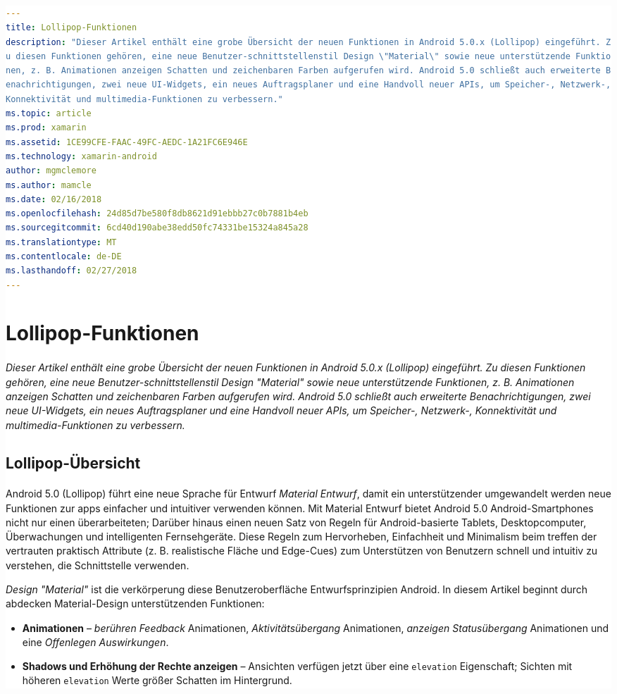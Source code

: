 ```yaml
---
title: Lollipop-Funktionen
description: "Dieser Artikel enthält eine grobe Übersicht der neuen Funktionen in Android 5.0.x (Lollipop) eingeführt. Zu diesen Funktionen gehören, eine neue Benutzer-schnittstellenstil Design \"Material\" sowie neue unterstützende Funktionen, z. B. Animationen anzeigen Schatten und zeichenbaren Farben aufgerufen wird. Android 5.0 schließt auch erweiterte Benachrichtigungen, zwei neue UI-Widgets, ein neues Auftragsplaner und eine Handvoll neuer APIs, um Speicher-, Netzwerk-, Konnektivität und multimedia-Funktionen zu verbessern."
ms.topic: article
ms.prod: xamarin
ms.assetid: 1CE99CFE-FAAC-49FC-AEDC-1A21FC6E946E
ms.technology: xamarin-android
author: mgmclemore
ms.author: mamcle
ms.date: 02/16/2018
ms.openlocfilehash: 24d85d7be580f8db8621d91ebbb27c0b7881b4eb
ms.sourcegitcommit: 6cd40d190abe38edd50fc74331be15324a845a28
ms.translationtype: MT
ms.contentlocale: de-DE
ms.lasthandoff: 02/27/2018
---
```

# <a name="lollipop-features"></a>Lollipop-Funktionen

_Dieser Artikel enthält eine grobe Übersicht der neuen Funktionen in Android 5.0.x (Lollipop) eingeführt. Zu diesen Funktionen gehören, eine neue Benutzer-schnittstellenstil Design "Material" sowie neue unterstützende Funktionen, z. B. Animationen anzeigen Schatten und zeichenbaren Farben aufgerufen wird. Android 5.0 schließt auch erweiterte Benachrichtigungen, zwei neue UI-Widgets, ein neues Auftragsplaner und eine Handvoll neuer APIs, um Speicher-, Netzwerk-, Konnektivität und multimedia-Funktionen zu verbessern._

## <a name="lollipop-overview"></a>Lollipop-Übersicht

Android 5.0 (Lollipop) führt eine neue Sprache für Entwurf *Material Entwurf*, damit ein unterstützender umgewandelt werden neue Funktionen zur apps einfacher und intuitiver verwenden können. Mit Material Entwurf bietet Android 5.0 Android-Smartphones nicht nur einen überarbeiteten; Darüber hinaus einen neuen Satz von Regeln für Android-basierte Tablets, Desktopcomputer, Überwachungen und intelligenten Fernsehgeräte. Diese Regeln zum Hervorheben, Einfachheit und Minimalism beim treffen der vertrauten praktisch Attribute (z. B. realistische Fläche und Edge-Cues) zum Unterstützen von Benutzern schnell und intuitiv zu verstehen, die Schnittstelle verwenden.

*Design "Material"* ist die verkörperung diese Benutzeroberfläche Entwurfsprinzipien Android. In diesem Artikel beginnt durch abdecken Material-Design unterstützenden Funktionen:

-   **Animationen** &ndash; *berühren Feedback* Animationen, *Aktivitätsübergang* Animationen, *anzeigen Statusübergang* Animationen und eine *Offenlegen Auswirkungen*.

-   **Shadows und Erhöhung der Rechte anzeigen** &ndash; Ansichten verfügen jetzt über eine `elevation` Eigenschaft; Sichten mit höheren `elevation` Werte größer Schatten im Hintergrund.
